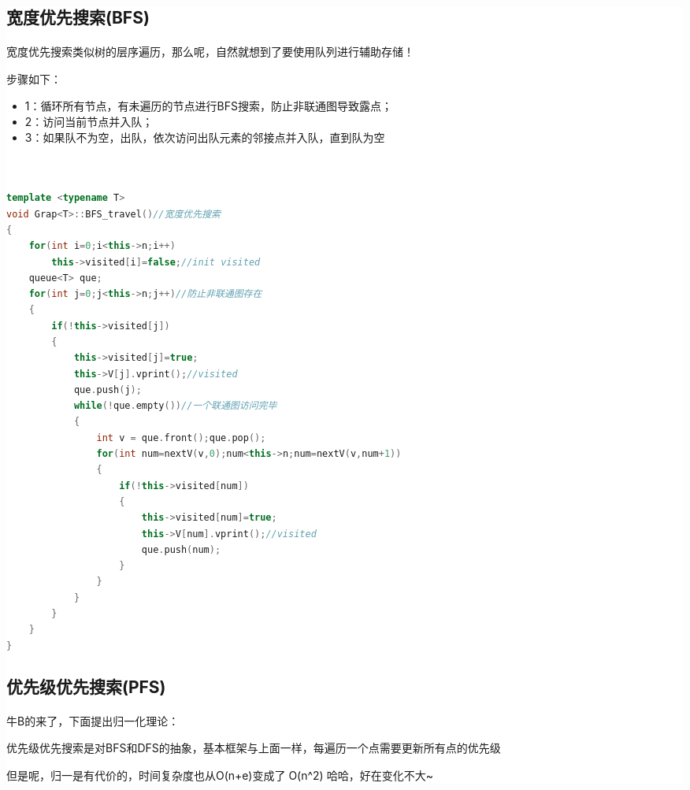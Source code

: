 
## 宽度优先搜索(BFS)

宽度优先搜索类似树的层序遍历，那么呢，自然就想到了要使用队列进行辅助存储！

步骤如下：

 * 1：循环所有节点，有未遍历的节点进行BFS搜索，防止非联通图导致露点；
 * 2：访问当前节点并入队；
 * 3：如果队不为空，出队，依次访问出队元素的邻接点并入队，直到队为空


```cpp


template <typename T>
void Grap<T>::BFS_travel()//宽度优先搜索
{
	for(int i=0;i<this->n;i++)
		this->visited[i]=false;//init visited
	queue<T> que;
	for(int j=0;j<this->n;j++)//防止非联通图存在
	{
		if(!this->visited[j])
		{
			this->visited[j]=true;
			this->V[j].vprint();//visited
			que.push(j);
			while(!que.empty())//一个联通图访问完毕
			{
				int v = que.front();que.pop();
				for(int num=nextV(v,0);num<this->n;num=nextV(v,num+1))
				{
					if(!this->visited[num])	
					{
						this->visited[num]=true;
						this->V[num].vprint();//visited
						que.push(num);
					}
				}
			}
		}
	}
}

```

## 优先级优先搜索(PFS)

牛B的来了，下面提出归一化理论：

优先级优先搜索是对BFS和DFS的抽象，基本框架与上面一样，每遍历一个点需要更新所有点的优先级

但是呢，归一是有代价的，时间复杂度也从O(n+e)变成了 O(n^2) 哈哈，好在变化不大~
